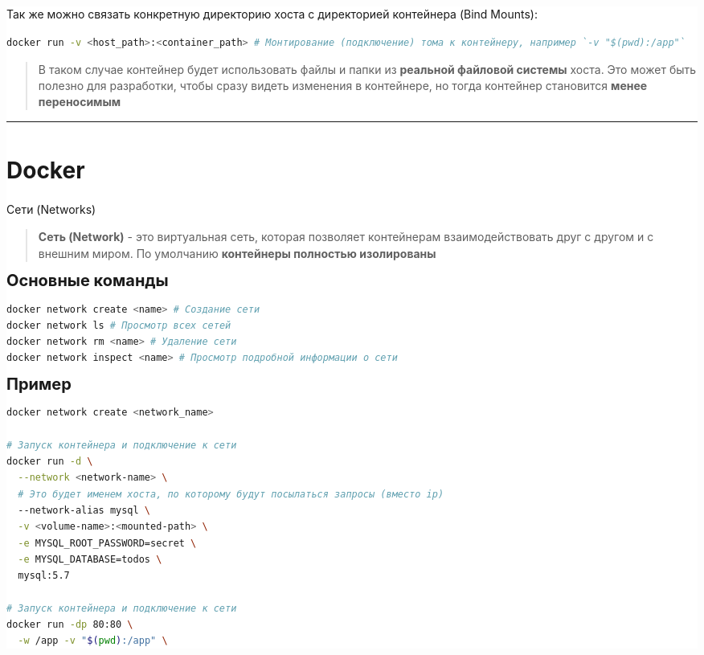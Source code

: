 Так же можно связать конкретную директорию хоста с директорией контейнера (Bind Mounts):
```sh
docker run -v <host_path>:<container_path> # Монтирование (подключение) тома к контейнеру, например `-v "$(pwd):/app"`
```

> В таком случае контейнер будет использовать файлы и папки из **реальной файловой системы** хоста. Это может быть полезно для разработки, чтобы сразу видеть изменения в контейнере, но тогда контейнер становится **менее переносимым**


---

<style scoped>
  h3 {
    font-size: 20px;
    font-weight: 700;
    margin: 6px 0;
    line-height: 1.4rem;
  }

  div {
    --slidev-code-font-size: 9px;
    --slidev-code-line-height: 11px;
  }
</style>

# Docker

Сети (Networks)

> **Сеть (Network)** - это виртуальная сеть, которая позволяет контейнерам взаимодействовать друг с другом и с внешним миром. По умолчанию **контейнеры полностью изолированы**

<div class="grid grid-cols-2 gap-2">

<div>

### Основные команды

```sh
docker network create <name> # Создание сети
docker network ls # Просмотр всех сетей
docker network rm <name> # Удаление сети
docker network inspect <name> # Просмотр подробной информации о сети
```

</div>
<div>

### Пример

```sh
docker network create <network_name>

# Запуск контейнера и подключение к сети
docker run -d \
  --network <network-name> \
  # Это будет именем хоста, по которому будут посылаться запросы (вместо ip)
  --network-alias mysql \
  -v <volume-name>:<mounted-path> \
  -e MYSQL_ROOT_PASSWORD=secret \
  -e MYSQL_DATABASE=todos \
  mysql:5.7

# Запуск контейнера и подключение к сети
docker run -dp 80:80 \
  -w /app -v "$(pwd):/app" \
```